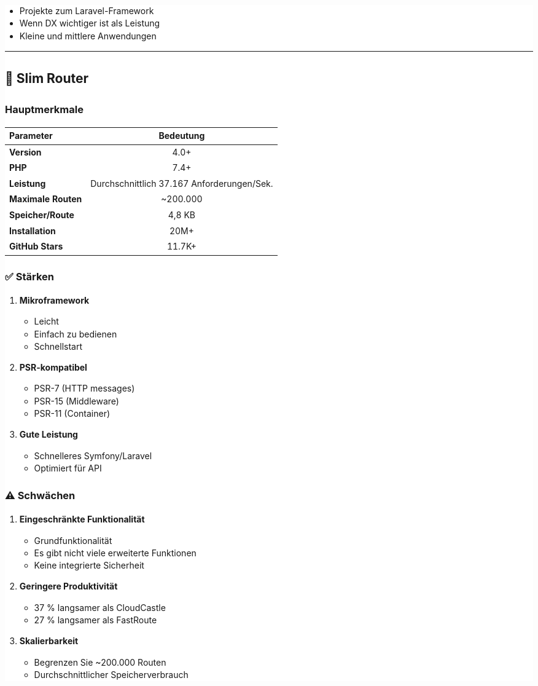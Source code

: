 - Projekte zum Laravel-Framework
- Wenn DX wichtiger ist als Leistung
- Kleine und mittlere Anwendungen

---

## 🍃 Slim Router

### Hauptmerkmale

| Parameter | Bedeutung |
|:---|:---:|
| **Version** | 4.0+ |
| **PHP** | 7.4+ |
| **Leistung** | Durchschnittlich 37.167 Anforderungen/Sek. |
| **Maximale Routen** | ~200.000 |
| **Speicher/Route** | 4,8 KB |
| **Installation** | 20M+ |
| **GitHub Stars** | 11.7K+ |

### ✅ Stärken

1. **Mikroframework**
   - Leicht
   - Einfach zu bedienen
   - Schnellstart

2. **PSR-kompatibel**
   - PSR-7 (HTTP messages)
   - PSR-15 (Middleware)
   - PSR-11 (Container)

3. **Gute Leistung**
   - Schnelleres Symfony/Laravel
   - Optimiert für API

### ⚠️ Schwächen

1. **Eingeschränkte Funktionalität**
   - Grundfunktionalität
   - Es gibt nicht viele erweiterte Funktionen
   - Keine integrierte Sicherheit

2. **Geringere Produktivität**
   - 37 % langsamer als CloudCastle
   - 27 % langsamer als FastRoute

3. **Skalierbarkeit**
   - Begrenzen Sie ~200.000 Routen
   - Durchschnittlicher Speicherverbrauch
